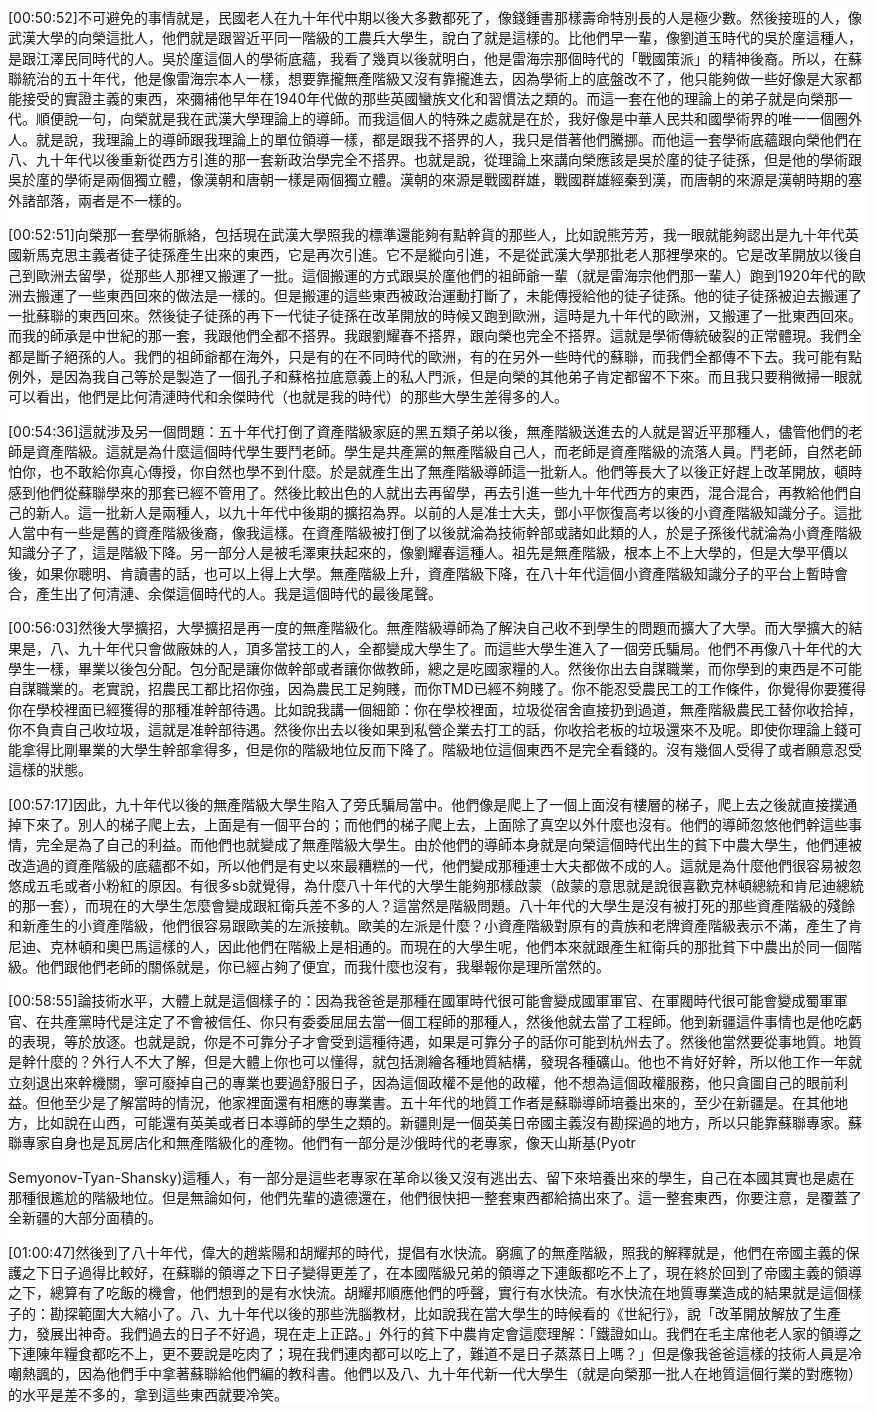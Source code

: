 

[00:50:52]不可避免的事情就是，民國老人在九十年代中期以後大多數都死了，像錢鍾書那樣壽命特別長的人是極少數。然後接班的人，像武漢大學的向榮這批人，他們就是跟習近平同一階級的工農兵大學生，說白了就是這樣的。比他們早一輩，像劉道玉時代的吳於廑這種人，是跟江澤民同時代的人。吳於廑這個人的學術底蘊，我看了幾頁以後就明白，他是雷海宗那個時代的「戰國策派」的精神後裔。所以，在蘇聯統治的五十年代，他是像雷海宗本人一樣，想要靠攏無產階級又沒有靠攏進去，因為學術上的底盤改不了，他只能夠做一些好像是大家都能接受的實證主義的東西，來彌補他早年在1940年代做的那些英國蠻族文化和習慣法之類的。而這一套在他的理論上的弟子就是向榮那一代。順便說一句，向榮就是我在武漢大學理論上的導師。而我這個人的特殊之處就是在於，我好像是中華人民共和國學術界的唯一一個圈外人。就是說，我理論上的導師跟我理論上的單位領導一樣，都是跟我不搭界的人，我只是借著他們騰挪。而他這一套學術底蘊跟向榮他們在八、九十年代以後重新從西方引進的那一套新政治學完全不搭界。也就是說，從理論上來講向榮應該是吳於廑的徒子徒孫，但是他的學術跟吳於廑的學術是兩個獨立體，像漢朝和唐朝一樣是兩個獨立體。漢朝的來源是戰國群雄，戰國群雄經秦到漢，而唐朝的來源是漢朝時期的塞外諸部落，兩者是不一樣的。



[00:52:51]向榮那一套學術脈絡，包括現在武漢大學照我的標準還能夠有點幹貨的那些人，比如說熊芳芳，我一眼就能夠認出是九十年代英國新馬克思主義者徒子徒孫產生出來的東西，它是再次引進。它不是縱向引進，不是從武漢大學那批老人那裡學來的。它是改革開放以後自己到歐洲去留學，從那些人那裡又搬運了一批。這個搬運的方式跟吳於廑他們的祖師爺一輩（就是雷海宗他們那一輩人）跑到1920年代的歐洲去搬運了一些東西回來的做法是一樣的。但是搬運的這些東西被政治運動打斷了，未能傳授給他的徒子徒孫。他的徒子徒孫被迫去搬運了一批蘇聯的東西回來。然後徒子徒孫的再下一代徒子徒孫在改革開放的時候又跑到歐洲，這時是九十年代的歐洲，又搬運了一批東西回來。而我的師承是中世紀的那一套，我跟他們全都不搭界。我跟劉耀春不搭界，跟向榮也完全不搭界。這就是學術傳統破裂的正常體現。我們全都是斷子絕孫的人。我們的祖師爺都在海外，只是有的在不同時代的歐洲，有的在另外一些時代的蘇聯，而我們全都傳不下去。我可能有點例外，是因為我自己等於是製造了一個孔子和蘇格拉底意義上的私人門派，但是向榮的其他弟子肯定都留不下來。而且我只要稍微掃一眼就可以看出，他們是比何清漣時代和余傑時代（也就是我的時代）的那些大學生差得多的人。



[00:54:36]這就涉及另一個問題：五十年代打倒了資產階級家庭的黑五類子弟以後，無產階級送進去的人就是習近平那種人，儘管他們的老師是資產階級。這就是為什麼這個時代學生要鬥老師。學生是共產黨的無產階級自己人，而老師是資產階級的流落人員。鬥老師，自然老師怕你，也不敢給你真心傳授，你自然也學不到什麼。於是就產生出了無產階級導師這一批新人。他們等長大了以後正好趕上改革開放，頓時感到他們從蘇聯學來的那套已經不管用了。然後比較出色的人就出去再留學，再去引進一些九十年代西方的東西，混合混合，再教給他們自己的新人。這一批新人是兩種人，以九十年代中後期的擴招為界。以前的人是准士大夫，鄧小平恢復高考以後的小資產階級知識分子。這批人當中有一些是舊的資產階級後裔，像我這樣。在資產階級被打倒了以後就淪為技術幹部或諸如此類的人，於是子孫後代就淪為小資產階級知識分子了，這是階級下降。另一部分人是被毛澤東扶起來的，像劉耀春這種人。祖先是無產階級，根本上不上大學的，但是大學平價以後，如果你聰明、肯讀書的話，也可以上得上大學。無產階級上升，資產階級下降，在八十年代這個小資產階級知識分子的平台上暫時會合，產生出了何清漣、余傑這個時代的人。我是這個時代的最後尾聲。



[00:56:03]然後大學擴招，大學擴招是再一度的無產階級化。無產階級導師為了解決自己收不到學生的問題而擴大了大學。而大學擴大的結果是，八、九十年代只會做廠妹的人，頂多當技工的人，全都變成大學生了。而這些大學生進入了一個旁氏騙局。他們不再像八十年代的大學生一樣，畢業以後包分配。包分配是讓你做幹部或者讓你做教師，總之是吃國家糧的人。然後你出去自謀職業，而你學到的東西是不可能自謀職業的。老實說，招農民工都比招你強，因為農民工足夠賤，而你TMD已經不夠賤了。你不能忍受農民工的工作條件，你覺得你要獲得你在學校裡面已經獲得的那種准幹部待遇。比如說我講一個細節：你在學校裡面，垃圾從宿舍直接扔到過道，無產階級農民工替你收拾掉，你不負責自己收垃圾，這就是准幹部待遇。然後你出去以後如果到私營企業去打工的話，你收拾老板的垃圾還來不及呢。即使你理論上錢可能拿得比剛畢業的大學生幹部拿得多，但是你的階級地位反而下降了。階級地位這個東西不是完全看錢的。沒有幾個人受得了或者願意忍受這樣的狀態。



[00:57:17]因此，九十年代以後的無產階級大學生陷入了旁氏騙局當中。他們像是爬上了一個上面沒有樓層的梯子，爬上去之後就直接撲通掉下來了。別人的梯子爬上去，上面是有一個平台的；而他們的梯子爬上去，上面除了真空以外什麼也沒有。他們的導師忽悠他們幹這些事情，完全是為了自己的利益。而他們也就變成了無產階級大學生。由於他們的導師本身就是向榮這個時代出生的貧下中農大學生，他們連被改造過的資產階級的底蘊都不如，所以他們是有史以來最糟糕的一代，他們變成那種連士大夫都做不成的人。這就是為什麼他們很容易被忽悠成五毛或者小粉紅的原因。有很多sb就覺得，為什麼八十年代的大學生能夠那樣啟蒙（啟蒙的意思就是說很喜歡克林頓總統和肯尼迪總統的那一套），而現在的大學生怎麼會變成跟紅衛兵差不多的人？這當然是階級問題。八十年代的大學生是沒有被打死的那些資產階級的殘餘和新產生的小資產階級，他們很容易跟歐美的左派接軌。歐美的左派是什麼？小資產階級對原有的貴族和老牌資產階級表示不滿，產生了肯尼迪、克林頓和奧巴馬這樣的人，因此他們在階級上是相通的。而現在的大學生呢，他們本來就跟產生紅衛兵的那批貧下中農出於同一個階級。他們跟他們老師的關係就是，你已經占夠了便宜，而我什麼也沒有，我舉報你是理所當然的。



[00:58:55]論技術水平，大體上就是這個樣子的：因為我爸爸是那種在國軍時代很可能會變成國軍軍官、在軍閥時代很可能會變成蜀軍軍官、在共產黨時代是注定了不會被信任、你只有委委屈屈去當一個工程師的那種人，然後他就去當了工程師。他到新疆這件事情也是他吃虧的表現，等於放逐。也就是說，你是不可靠分子才會受到這種待遇，如果是可靠分子的話你可能到杭州去了。然後他當然要從事地質。地質是幹什麼的？外行人不大了解，但是大體上你也可以懂得，就包括測繪各種地質結構，發現各種礦山。他也不肯好好幹，所以他工作一年就立刻退出來幹機關，寧可廢掉自己的專業也要過舒服日子，因為這個政權不是他的政權，他不想為這個政權服務，他只貪圖自己的眼前利益。但他至少是了解當時的情況，他家裡面還有相應的專業書。五十年代的地質工作者是蘇聯導師培養出來的，至少在新疆是。在其他地方，比如說在山西，可能還有英美或者日本導師的學生之類的。新疆則是一個英美日帝國主義沒有勘探過的地方，所以只能靠蘇聯專家。蘇聯專家自身也是瓦房店化和無產階級化的產物。他們有一部分是沙俄時代的老專家，像天山斯基(Pyotr

Semyonov-Tyan-Shansky)這種人，有一部分是這些老專家在革命以後又沒有逃出去、留下來培養出來的學生，自己在本國其實也是處在那種很尷尬的階級地位。但是無論如何，他們先輩的遺德還在，他們很快把一整套東西都給搞出來了。這一整套東西，你要注意，是覆蓋了全新疆的大部分面積的。



[01:00:47]然後到了八十年代，偉大的趙紫陽和胡耀邦的時代，提倡有水快流。窮瘋了的無產階級，照我的解釋就是，他們在帝國主義的保護之下日子過得比較好，在蘇聯的領導之下日子變得更差了，在本國階級兄弟的領導之下連飯都吃不上了，現在終於回到了帝國主義的領導之下，總算有了吃飯的機會，他們想到的是有水快流。胡耀邦順應他們的呼聲，實行有水快流。有水快流在地質專業造成的結果就是這個樣子的：勘探範圍大大縮小了。八、九十年代以後的那些洗腦教材，比如說我在當大學生的時候看的《世紀行》，說「改革開放解放了生產力，發展出神奇。我們過去的日子不好過，現在走上正路。」外行的貧下中農肯定會這麼理解：「鐵證如山。我們在毛主席他老人家的領導之下連陳年糧食都吃不上，更不要說是吃肉了；現在我們連肉都可以吃上了，難道不是日子蒸蒸日上嗎？」但是像我爸爸這樣的技術人員是冷嘲熱諷的，因為他們手中拿著蘇聯給他們編的教科書。他們以及八、九十年代新一代大學生（就是向榮那一批人在地質這個行業的對應物）的水平是差不多的，拿到這些東西就要冷笑。
